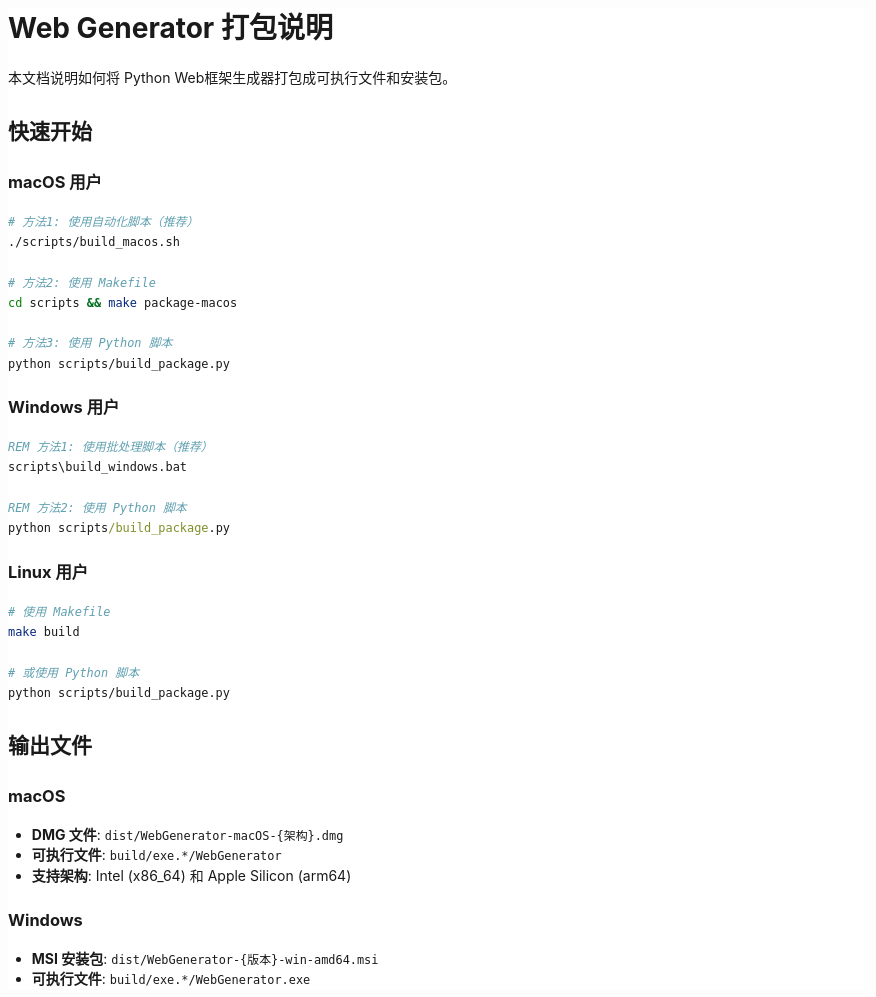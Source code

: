 # Web Generator 打包说明

本文档说明如何将 Python Web框架生成器打包成可执行文件和安装包。

## 快速开始

### macOS 用户

```bash
# 方法1: 使用自动化脚本（推荐）
./scripts/build_macos.sh

# 方法2: 使用 Makefile
cd scripts && make package-macos

# 方法3: 使用 Python 脚本
python scripts/build_package.py
```

### Windows 用户

```cmd
REM 方法1: 使用批处理脚本（推荐）
scripts\build_windows.bat

REM 方法2: 使用 Python 脚本
python scripts/build_package.py
```

### Linux 用户

```bash
# 使用 Makefile
make build

# 或使用 Python 脚本
python scripts/build_package.py
```

## 输出文件

### macOS
- **DMG 文件**: `dist/WebGenerator-macOS-{架构}.dmg`
- **可执行文件**: `build/exe.*/WebGenerator`
- **支持架构**: Intel (x86_64) 和 Apple Silicon (arm64)

### Windows
- **MSI 安装包**: `dist/WebGenerator-{版本}-win-amd64.msi`
- **可执行文件**: `build/exe.*/WebGenerator.exe`
